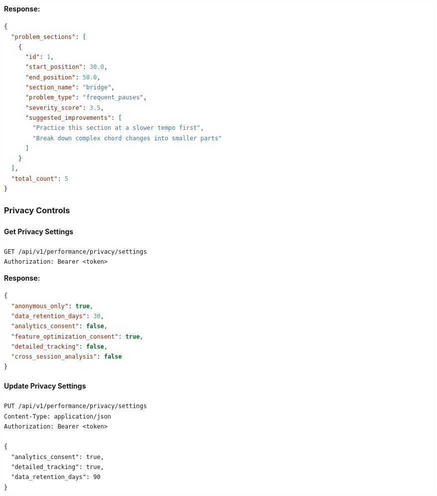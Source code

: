 **Response:**
```json
{
  "problem_sections": [
    {
      "id": 1,
      "start_position": 30.0,
      "end_position": 50.0,
      "section_name": "bridge",
      "problem_type": "frequent_pauses",
      "severity_score": 3.5,
      "suggested_improvements": [
        "Practice this section at a slower tempo first",
        "Break down complex chord changes into smaller parts"
      ]
    }
  ],
  "total_count": 5
}
```

### Privacy Controls

#### Get Privacy Settings
```http
GET /api/v1/performance/privacy/settings
Authorization: Bearer <token>
```

**Response:**
```json
{
  "anonymous_only": true,
  "data_retention_days": 30,
  "analytics_consent": false,
  "feature_optimization_consent": true,
  "detailed_tracking": false,
  "cross_session_analysis": false
}
```

#### Update Privacy Settings
```http
PUT /api/v1/performance/privacy/settings
Content-Type: application/json
Authorization: Bearer <token>

{
  "analytics_consent": true,
  "detailed_tracking": true,
  "data_retention_days": 90
}
```
